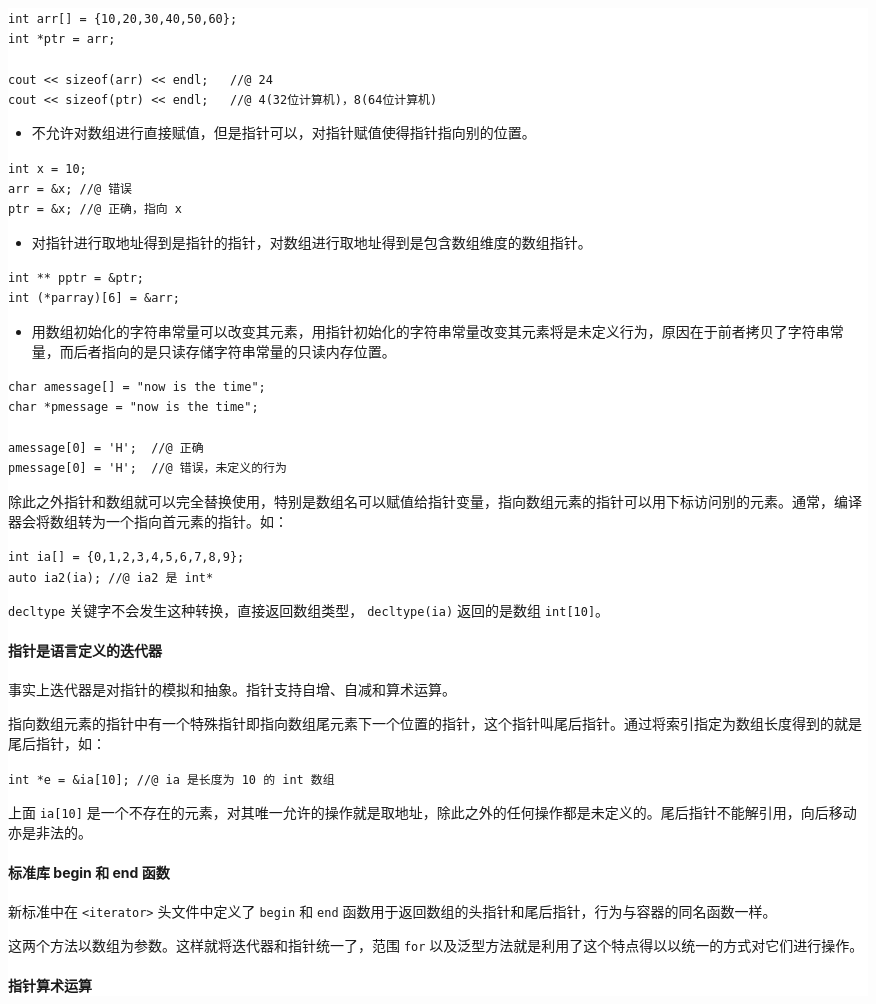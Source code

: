 ```
int arr[] = {10,20,30,40,50,60};
int *ptr = arr;

cout << sizeof(arr) << endl;   //@ 24
cout << sizeof(ptr) << endl;   //@ 4(32位计算机)，8(64位计算机)
```

- 不允许对数组进行直接赋值，但是指针可以，对指针赋值使得指针指向别的位置。

```
int x = 10;
arr = &x; //@ 错误
ptr = &x; //@ 正确，指向 x
```

- 对指针进行取地址得到是指针的指针，对数组进行取地址得到是包含数组维度的数组指针。

```
int ** pptr = &ptr;
int (*parray)[6] = &arr;
```

- 用数组初始化的字符串常量可以改变其元素，用指针初始化的字符串常量改变其元素将是未定义行为，原因在于前者拷贝了字符串常量，而后者指向的是只读存储字符串常量的只读内存位置。

```
char amessage[] = "now is the time";
char *pmessage = "now is the time";

amessage[0] = 'H';  //@ 正确
pmessage[0] = 'H';  //@ 错误，未定义的行为
```

除此之外指针和数组就可以完全替换使用，特别是数组名可以赋值给指针变量，指向数组元素的指针可以用下标访问别的元素。通常，编译器会将数组转为一个指向首元素的指针。如：

```
int ia[] = {0,1,2,3,4,5,6,7,8,9};
auto ia2(ia); //@ ia2 是 int*
```

`decltype` 关键字不会发生这种转换，直接返回数组类型， `decltype(ia)` 返回的是数组 `int[10]`。

#### 指针是语言定义的迭代器

事实上迭代器是对指针的模拟和抽象。指针支持自增、自减和算术运算。

指向数组元素的指针中有一个特殊指针即指向数组尾元素下一个位置的指针，这个指针叫尾后指针。通过将索引指定为数组长度得到的就是尾后指针，如：

```
int *e = &ia[10]; //@ ia 是长度为 10 的 int 数组
```

上面 `ia[10]` 是一个不存在的元素，对其唯一允许的操作就是取地址，除此之外的任何操作都是未定义的。尾后指针不能解引用，向后移动亦是非法的。

#### 标准库 begin 和 end 函数

新标准中在 `<iterator>` 头文件中定义了 `begin` 和  `end` 函数用于返回数组的头指针和尾后指针，行为与容器的同名函数一样。

这两个方法以数组为参数。这样就将迭代器和指针统一了，范围 `for` 以及泛型方法就是利用了这个特点得以以统一的方式对它们进行操作。

#### 指针算术运算
